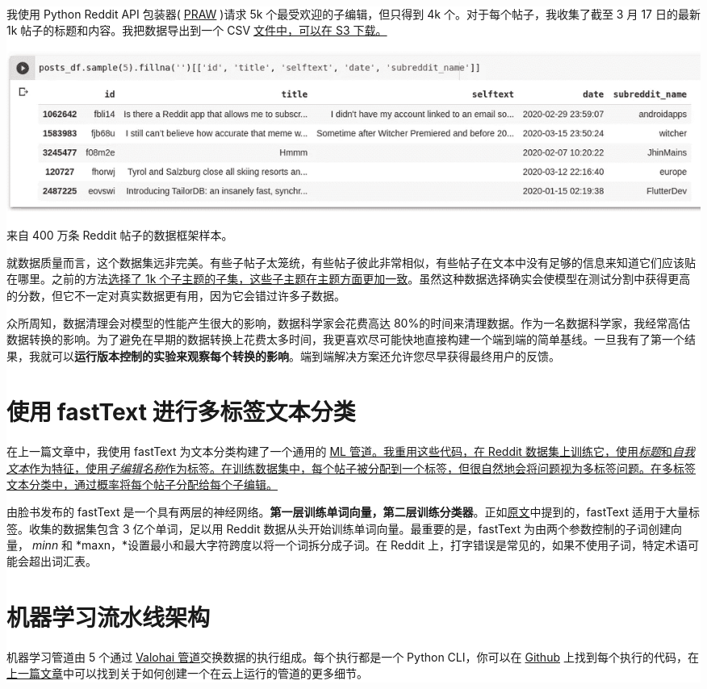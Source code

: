 我使用 Python Reddit API 包装器( [PRAW](https://github.com/praw-dev/praw) )请求 5k 个最受欢迎的子编辑，但只得到 4k 个。对于每个帖子，我收集了截至 3 月 17 日的最新 1k 帖子的标题和内容。我把数据导出到一个 CSV [文件中，可以在 S3 下载。](https://valohai-fasttext-example.s3.eu-west-3.amazonaws.com/reddit/reddit_posts_4M.csv)

![](img/65226b586644a42096eb463ed2b7aa37.png)

来自 400 万条 Reddit 帖子的数据框架样本。

就数据质量而言，这个数据集远非完美。有些子帖子太笼统，有些帖子彼此非常相似，有些帖子在文本中没有足够的信息来知道它们应该贴在哪里。之前的方法[选择了 1k 个子主题的子集，这些子主题在主题方面更加一致](https://www.kaggle.com/mswarbrickjones/reddit-selfposts/)。虽然这种数据选择确实会使模型在测试分割中获得更高的分数，但它不一定对真实数据更有用，因为它会错过许多子数据。

众所周知，数据清理会对模型的性能产生很大的影响，数据科学家会花费高达 80%的时间来清理数据。作为一名数据科学家，我经常高估数据转换的影响。为了避免在早期的数据转换上花费太多时间，我更喜欢尽可能快地直接构建一个端到端的简单基线。一旦我有了第一个结果，我就可以**运行版本控制的实验来观察每个转换的影响**。端到端解决方案还允许您尽早获得最终用户的反馈。

# 使用 fastText 进行多标签文本分类

在上一篇文章中，我使用 fastText 为文本分类构建了一个通用的 [ML 管道。我重用这些代码，在 Reddit 数据集上训练它，使用*标题*和*自我文本*作为特征，使用*子编辑名称*作为标签。在训练数据集中，每个帖子被分配到一个标签，但很自然地会将问题视为多标签问题。在多标签文本分类中，通过概率将每个帖子分配给每个子编辑。](/a-production-machine-learning-pipeline-for-text-classification-with-fasttext-7e2d3132c781?source=friends_link&sk=4e5dc6d23abaa8e87d55209b97831a43)

由脸书发布的 fastText 是一个具有两层的神经网络。**第一层训练单词向量，第二层训练分类器**。正如[原文](https://arxiv.org/abs/1607.01759)中提到的，fastText 适用于大量标签。收集的数据集包含 3 亿个单词，足以用 Reddit 数据从头开始训练单词向量。最重要的是，fastText 为由两个参数控制的子词创建向量， *minn* 和 *maxn，*设置最小和最大字符跨度以将一个词拆分成子词。在 Reddit 上，打字错误是常见的，如果不使用子词，特定术语可能会超出词汇表。

# 机器学习流水线架构

机器学习管道由 5 个通过 [Valohai 管道](https://docs.valohai.com/valohai-yaml/pipeline/?highlight=pipelines)交换数据的执行组成。每个执行都是一个 Python CLI，你可以在 [Github](https://github.com/arimbr/valohai-fasttext-example/blob/master/models/classification/commands.py) 上找到每个执行的代码，在[上一篇文章](https://blog.valohai.com/production-machine-learning-pipeline-text-classification-fasttext)中可以找到关于如何创建一个在云上运行的管道的更多细节。

